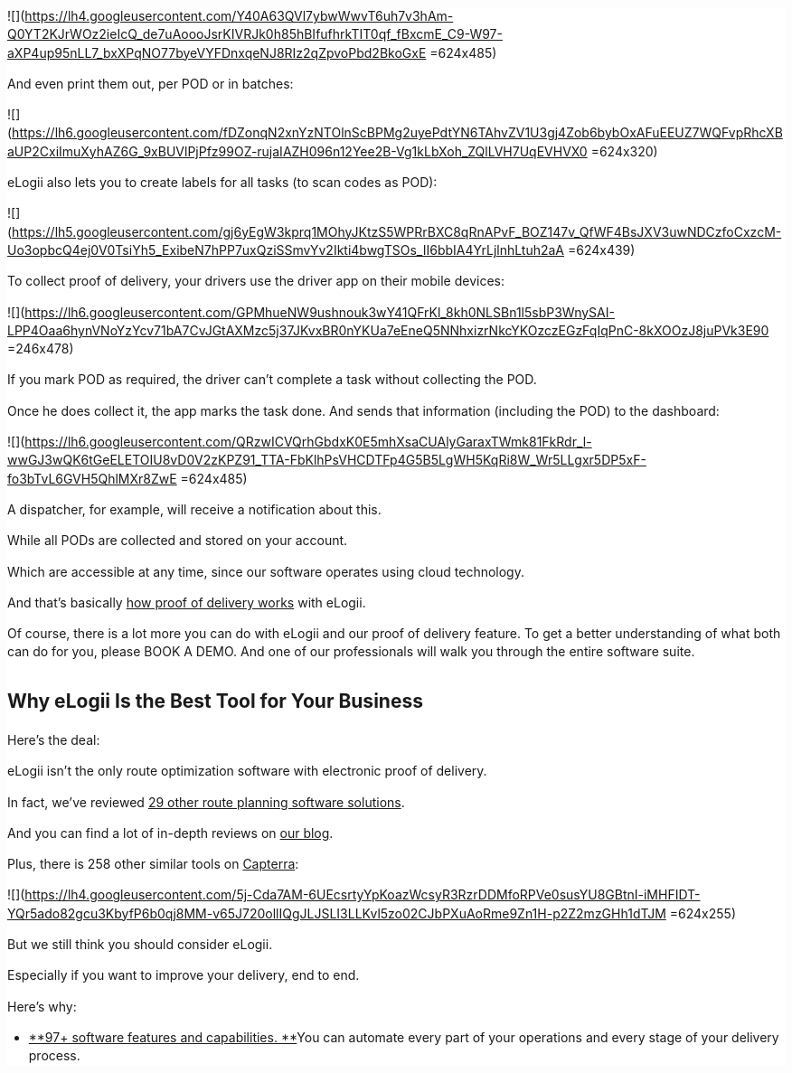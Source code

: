 ![](https://lh4.googleusercontent.com/Y40A63QVl7ybwWwvT6uh7v3hAm-Q0YT2KJrWOz2ieIcQ_de7uAoooJsrKIVRJk0h85hBIfufhrkTIT0qf_fBxcmE_C9-W97-aXP4up95nLL7_bxXPqNO77byeVYFDnxqeNJ8RIz2qZpvoPbd2BkoGxE =624x485)

And even print them out, per POD or in batches:

![](https://lh6.googleusercontent.com/fDZonqN2xnYzNTOlnScBPMg2uyePdtYN6TAhvZV1U3gj4Zob6bybOxAFuEEUZ7WQFvpRhcXBaUP2CxiImuXyhAZ6G_9xBUVlPjPfz99OZ-rujaIAZH096n12Yee2B-Vg1kLbXoh_ZQlLVH7UqEVHVX0 =624x320)

eLogii also lets you to create labels for all tasks (to scan codes as POD):

![](https://lh5.googleusercontent.com/gj6yEgW3kprq1MOhyJKtzS5WPRrBXC8qRnAPvF_BOZ147v_QfWF4BsJXV3uwNDCzfoCxzcM-Uo3opbcQ4ej0V0TsiYh5_ExibeN7hPP7uxQziSSmvYv2Ikti4bwgTSOs_II6bbIA4YrLjlnhLtuh2aA =624x439)

To collect proof of delivery, your drivers use the driver app on their mobile devices:

![](https://lh6.googleusercontent.com/GPMhueNW9ushnouk3wY41QFrKl_8kh0NLSBn1l5sbP3WnySAI-LPP4Oaa6hynVNoYzYcv71bA7CvJGtAXMzc5j37JKvxBR0nYKUa7eEneQ5NNhxizrNkcYKOzczEGzFqIqPnC-8kXOOzJ8juPVk3E90 =246x478)

If you mark POD as required, the driver can’t complete a task without collecting the POD.

Once he does collect it, the app marks the task done. And sends that information (including the POD) to the dashboard:

![](https://lh6.googleusercontent.com/QRzwICVQrhGbdxK0E5mhXsaCUAlyGaraxTWmk81FkRdr_l-wwGJ3wQK6tGeELETOIU8vD0V2zKPZ91_TTA-FbKlhPsVHCDTFp4G5B5LgWH5KqRi8W_Wr5LLgxr5DP5xF-fo3bTvL6GVH5QhlMXr8ZwE =624x485)

A dispatcher, for example, will receive a notification about this.

While all PODs are collected and stored on your account.

Which are accessible at any time, since our software operates using cloud technology.

And that’s basically [how proof of delivery works](https://elogii.com/blog/how-to-use-proof-of-delivery/) with eLogii.

Of course, there is a lot more you can do with eLogii and our proof of delivery feature. To get a better understanding of what both can do for you, please BOOK A DEMO. And one of our professionals will walk you through the entire software suite.

## Why eLogii Is the Best Tool for Your Business

Here’s the deal:

eLogii isn’t the only route optimization software with electronic proof of delivery.

In fact, we’ve reviewed [29 other route planning software solutions](https://elogii.com/blog/route-planning-software/).

And you can find a lot of in-depth reviews on [our blog](https://elogii.com/blog/).

Plus, there is 258 other similar tools on [Capterra](https://www.capterra.com/route-planning-software/):

![](https://lh4.googleusercontent.com/5j-Cda7AM-6UEcsrtyYpKoazWcsyR3RzrDDMfoRPVe0susYU8GBtnI-iMHFIDT-YQr5ado82gcu3KbyfP6b0qj8MM-v65J720ollIQgJLJSLI3LLKvl5zo02CJbPXuAoRme9Zn1H-p2Z2mzGHh1dTJM =624x255)

But we still think you should consider eLogii.

Especially if you want to improve your delivery, end to end.

Here’s why:

* [**97+ software features and capabilities. **](https://elogii.com/blog/routing-software/)You can automate every part of your operations and every stage of your delivery process.
